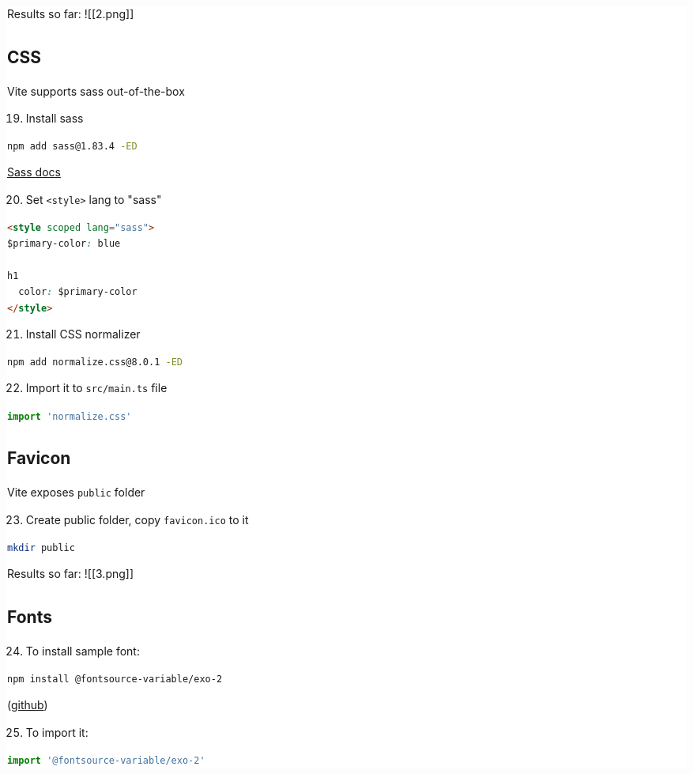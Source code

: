 Results so far:
![[2.png]]

## CSS

Vite supports sass out-of-the-box

19. Install sass
```bash
npm add sass@1.83.4 -ED
```

[Sass docs](https://sass-lang.com/documentation/)

20. Set `<style>` lang to "sass"
```html
<style scoped lang="sass">
$primary-color: blue

h1
  color: $primary-color
</style>
```

21. Install CSS normalizer
```bash
npm add normalize.css@8.0.1 -ED
```

22. Import it to `src/main.ts` file
```typescript
import 'normalize.css'
```

## Favicon

Vite exposes `public` folder

23. Create public folder, copy `favicon.ico` to it
```bash
mkdir public
```

Results so far:
![[3.png]]

## Fonts

24. To install sample font:
```bash
npm install @fontsource-variable/exo-2
```

([github](https://github.com/fontsource/fontsource))

25. To import it:
```typescript
import '@fontsource-variable/exo-2'
```
